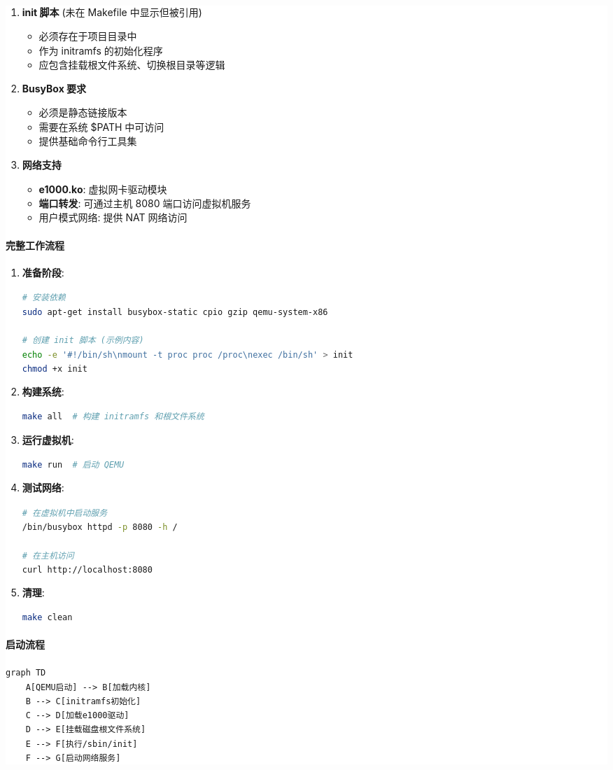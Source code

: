 1. **init 脚本** (未在 Makefile 中显示但被引用)
   - 必须存在于项目目录中
   - 作为 initramfs 的初始化程序
   - 应包含挂载根文件系统、切换根目录等逻辑

2. **BusyBox 要求**
   - 必须是静态链接版本
   - 需要在系统 $PATH 中可访问
   - 提供基础命令行工具集

3. **网络支持**
   - **e1000.ko**: 虚拟网卡驱动模块
   - **端口转发**: 可通过主机 8080 端口访问虚拟机服务
   - 用户模式网络: 提供 NAT 网络访问

#### 完整工作流程

1. **准备阶段**:
   ```bash
   # 安装依赖
   sudo apt-get install busybox-static cpio gzip qemu-system-x86
   
   # 创建 init 脚本 (示例内容)
   echo -e '#!/bin/sh\nmount -t proc proc /proc\nexec /bin/sh' > init
   chmod +x init
   ```

2. **构建系统**:
   ```bash
   make all  # 构建 initramfs 和根文件系统
   ```

3. **运行虚拟机**:
   ```bash
   make run  # 启动 QEMU
   ```

4. **测试网络**:
   ```bash
   # 在虚拟机中启动服务
   /bin/busybox httpd -p 8080 -h / 
   
   # 在主机访问
   curl http://localhost:8080
   ```

5. **清理**:
   ```bash
   make clean
   ```

#### 启动流程

```
graph TD
    A[QEMU启动] --> B[加载内核]
    B --> C[initramfs初始化]
    C --> D[加载e1000驱动]
    D --> E[挂载磁盘根文件系统]
    E --> F[执行/sbin/init]
    F --> G[启动网络服务]
```
